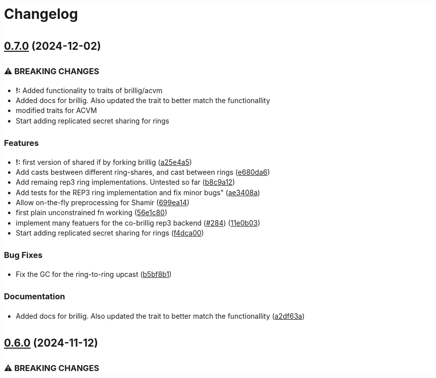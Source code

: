 # Changelog



## [0.7.0](https://github.com/TaceoLabs/co-snarks/compare/mpc-core-v0.6.0...mpc-core-v0.7.0) (2024-12-02)


### ⚠ BREAKING CHANGES

* **!:** Added functionality to traits of brillig/acvm
* Added docs for brillig. Also updated the trait to better match the functionallity
* modified traits for ACVM
* Start adding replicated secret sharing for rings

### Features

* **!:** first version of shared if by forking brillig ([a25e4a5](https://github.com/TaceoLabs/co-snarks/commit/a25e4a5cb5cdc912197871803c5872c08777b8a7))
* Add casts bestween different ring-shares, and cast between rings ([e680da6](https://github.com/TaceoLabs/co-snarks/commit/e680da667434a03721bd0da3a50fce2a1aa52d78))
* Add remaing rep3 ring implementations. Untested so far ([b8c9a12](https://github.com/TaceoLabs/co-snarks/commit/b8c9a1296fff697c7afaa43cea452ad8e061e2c4))
* Add tests for the REP3 ring implementation and fix minor bugs" ([ae3408a](https://github.com/TaceoLabs/co-snarks/commit/ae3408ab7d43ff1b40e31a846d0bda3c5edc5475))
* Allow on-the-fly preprocessing for Shamir ([699ea14](https://github.com/TaceoLabs/co-snarks/commit/699ea14d7b0e4366e10c43c6c7e758755a8ba3be))
* first plain unconstrained fn working ([56e1c80](https://github.com/TaceoLabs/co-snarks/commit/56e1c801e6d51c8e35f1f1b1b2b007d80f050999))
* implement many featuers for the co-brillig rep3 backend ([#284](https://github.com/TaceoLabs/co-snarks/issues/284)) ([11e0b03](https://github.com/TaceoLabs/co-snarks/commit/11e0b03b8ca437e48e0ac80e2cff870f530c58c0))
* Start adding replicated secret sharing for rings ([f4dca00](https://github.com/TaceoLabs/co-snarks/commit/f4dca000f4c9e978c69af8684d69375d85641417))


### Bug Fixes

* Fix the GC for the ring-to-ring upcast ([b5bf8b1](https://github.com/TaceoLabs/co-snarks/commit/b5bf8b113fd493750766496f83e80fa643114317))


### Documentation

* Added docs for brillig. Also updated the trait to better match the functionallity ([a2df63a](https://github.com/TaceoLabs/co-snarks/commit/a2df63aa1048364e484bde31013a1c5bbe4a9da3))

## [0.6.0](https://github.com/TaceoLabs/co-snarks/compare/mpc-core-v0.5.0...mpc-core-v0.6.0) (2024-11-12)


### ⚠ BREAKING CHANGES
